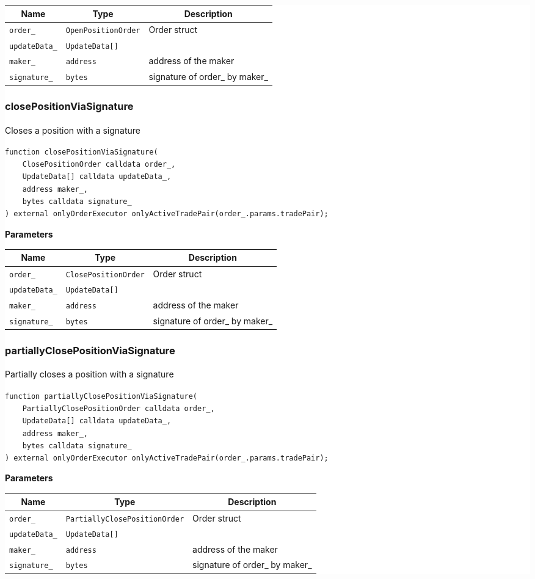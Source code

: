 |Name|Type|Description|
|----|----|-----------|
|`order_`|`OpenPositionOrder`|Order struct|
|`updateData_`|`UpdateData[]`||
|`maker_`|`address`|address of the maker|
|`signature_`|`bytes`|signature of order_ by maker_|


### closePositionViaSignature

Closes a position with a signature


```solidity
function closePositionViaSignature(
    ClosePositionOrder calldata order_,
    UpdateData[] calldata updateData_,
    address maker_,
    bytes calldata signature_
) external onlyOrderExecutor onlyActiveTradePair(order_.params.tradePair);
```
**Parameters**

|Name|Type|Description|
|----|----|-----------|
|`order_`|`ClosePositionOrder`|Order struct|
|`updateData_`|`UpdateData[]`||
|`maker_`|`address`|address of the maker|
|`signature_`|`bytes`|signature of order_ by maker_|


### partiallyClosePositionViaSignature

Partially closes a position with a signature


```solidity
function partiallyClosePositionViaSignature(
    PartiallyClosePositionOrder calldata order_,
    UpdateData[] calldata updateData_,
    address maker_,
    bytes calldata signature_
) external onlyOrderExecutor onlyActiveTradePair(order_.params.tradePair);
```
**Parameters**

|Name|Type|Description|
|----|----|-----------|
|`order_`|`PartiallyClosePositionOrder`|Order struct|
|`updateData_`|`UpdateData[]`||
|`maker_`|`address`|address of the maker|
|`signature_`|`bytes`|signature of order_ by maker_|
